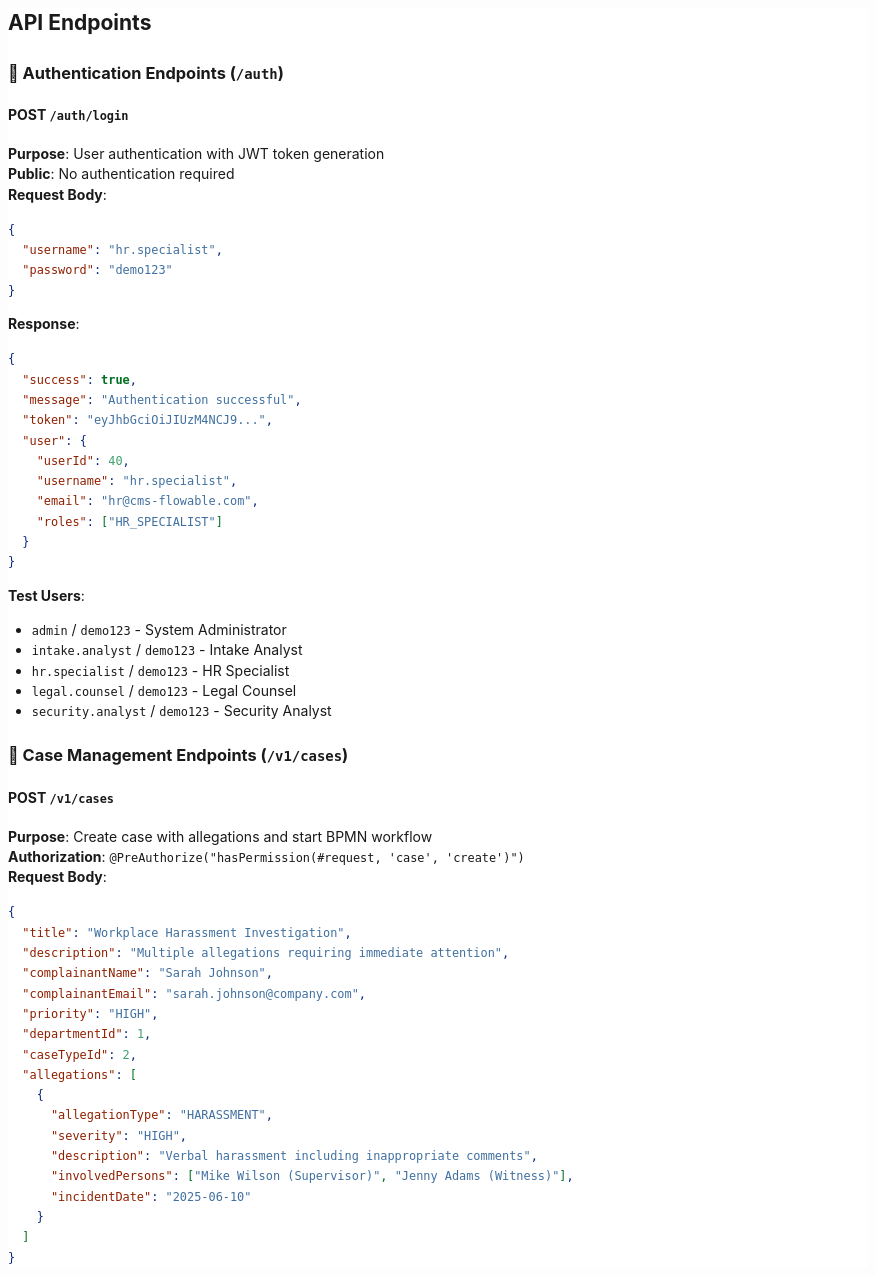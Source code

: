 ## API Endpoints

### 🔐 Authentication Endpoints (`/auth`)

#### POST `/auth/login`
**Purpose**: User authentication with JWT token generation  
**Public**: No authentication required  
**Request Body**:
```json
{
  "username": "hr.specialist",
  "password": "demo123"
}
```
**Response**:
```json
{
  "success": true,
  "message": "Authentication successful",
  "token": "eyJhbGciOiJIUzM4NCJ9...",
  "user": {
    "userId": 40,
    "username": "hr.specialist",
    "email": "hr@cms-flowable.com",
    "roles": ["HR_SPECIALIST"]
  }
}
```

**Test Users**:
- `admin` / `demo123` - System Administrator
- `intake.analyst` / `demo123` - Intake Analyst
- `hr.specialist` / `demo123` - HR Specialist
- `legal.counsel` / `demo123` - Legal Counsel
- `security.analyst` / `demo123` - Security Analyst

### 📁 Case Management Endpoints (`/v1/cases`)

#### POST `/v1/cases`
**Purpose**: Create case with allegations and start BPMN workflow  
**Authorization**: `@PreAuthorize("hasPermission(#request, 'case', 'create')")`  
**Request Body**:
```json
{
  "title": "Workplace Harassment Investigation",
  "description": "Multiple allegations requiring immediate attention",
  "complainantName": "Sarah Johnson",
  "complainantEmail": "sarah.johnson@company.com",
  "priority": "HIGH",
  "departmentId": 1,
  "caseTypeId": 2,
  "allegations": [
    {
      "allegationType": "HARASSMENT",
      "severity": "HIGH",
      "description": "Verbal harassment including inappropriate comments",
      "involvedPersons": ["Mike Wilson (Supervisor)", "Jenny Adams (Witness)"],
      "incidentDate": "2025-06-10"
    }
  ]
}
```
